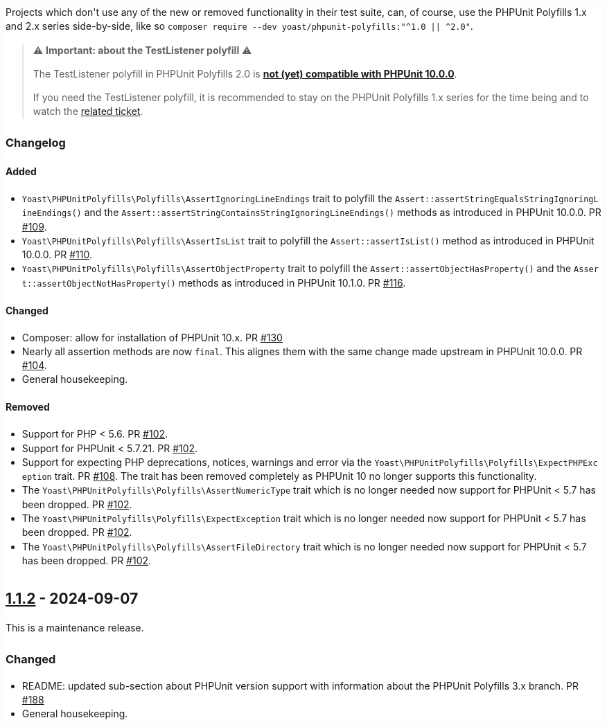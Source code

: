 Projects which don't use any of the new or removed functionality in their test suite, can, of course, use the PHPUnit Polyfills 1.x and 2.x series side-by-side, like so `composer require --dev yoast/phpunit-polyfills:"^1.0 || ^2.0"`.

[PHPUnit 10 release notification]: https://phpunit.de/announcements/phpunit-10.html
[PHPUnit 10 changelog]:            https://github.com/sebastianbergmann/phpunit/blob/10.0.19/ChangeLog-10.0.md

> :warning: **Important: about the TestListener polyfill** :warning:
>
> The TestListener polyfill in PHPUnit Polyfills 2.0 is **[not (yet) compatible with PHPUnit 10.0.0][polyfill-ticket]**.
>
> If you need the TestListener polyfill, it is recommended to stay on the PHPUnit Polyfills 1.x series for the time being and to watch the [related ticket][polyfill-ticket].

[polyfill-ticket]: https://github.com/Yoast/PHPUnit-Polyfills/issues/128


### Changelog

#### Added
* `Yoast\PHPUnitPolyfills\Polyfills\AssertIgnoringLineEndings` trait to polyfill the `Assert::assertStringEqualsStringIgnoringLineEndings()` and the `Assert::assertStringContainsStringIgnoringLineEndings()` methods as introduced in PHPUnit 10.0.0. PR [#109].
* `Yoast\PHPUnitPolyfills\Polyfills\AssertIsList` trait to polyfill the `Assert::assertIsList()` method as introduced in PHPUnit 10.0.0. PR [#110].
* `Yoast\PHPUnitPolyfills\Polyfills\AssertObjectProperty` trait to polyfill the `Assert::assertObjectHasProperty()` and the `Assert::assertObjectNotHasProperty()` methods as introduced in PHPUnit 10.1.0. PR [#116].

#### Changed
* Composer: allow for installation of PHPUnit 10.x. PR [#130]
* Nearly all assertion methods are now `final`. This alignes them with the same change made upstream in PHPUnit 10.0.0. PR [#104].
* General housekeeping.

#### Removed
* Support for PHP < 5.6. PR [#102].
* Support for PHPUnit < 5.7.21. PR [#102].
* Support for expecting PHP deprecations, notices, warnings and error via the `Yoast\PHPUnitPolyfills\Polyfills\ExpectPHPException` trait. PR [#108].
    The trait has been removed completely as PHPUnit 10 no longer supports this functionality.
* The `Yoast\PHPUnitPolyfills\Polyfills\AssertNumericType` trait which is no longer needed now support for PHPUnit < 5.7 has been dropped. PR [#102].
* The `Yoast\PHPUnitPolyfills\Polyfills\ExpectException` trait which is no longer needed now support for PHPUnit < 5.7 has been dropped. PR [#102].
* The `Yoast\PHPUnitPolyfills\Polyfills\AssertFileDirectory` trait which is no longer needed now support for PHPUnit < 5.7 has been dropped. PR [#102].

[#102]: https://github.com/Yoast/PHPUnit-Polyfills/pull/102
[#104]: https://github.com/Yoast/PHPUnit-Polyfills/pull/104
[#108]: https://github.com/Yoast/PHPUnit-Polyfills/pull/108
[#109]: https://github.com/Yoast/PHPUnit-Polyfills/pull/109
[#110]: https://github.com/Yoast/PHPUnit-Polyfills/pull/110
[#116]: https://github.com/Yoast/PHPUnit-Polyfills/pull/116
[#130]: https://github.com/Yoast/PHPUnit-Polyfills/pull/130


## [1.1.2] - 2024-09-07

This is a maintenance release.

### Changed
* README: updated sub-section about PHPUnit version support with information about the PHPUnit Polyfills 3.x branch. PR [#188]
* General housekeeping.


[#187]: https://github.com/Yoast/PHPUnit-Polyfills/pull/187
[#190]: https://github.com/Yoast/PHPUnit-Polyfills/pull/190
[#164]: https://github.com/Yoast/PHPUnit-Polyfills/pull/164
[#188]: https://github.com/Yoast/PHPUnit-Polyfills/pull/188
[#161]: https://github.com/Yoast/PHPUnit-Polyfills/pull/161
[#135]: https://github.com/Yoast/PHPUnit-Polyfills/pull/135
[#92]: https://github.com/Yoast/PHPUnit-Polyfills/pull/92
[#93]: https://github.com/Yoast/PHPUnit-Polyfills/pull/93
[#94]: https://github.com/Yoast/PHPUnit-Polyfills/pull/94
[#97]: https://github.com/Yoast/PHPUnit-Polyfills/pull/97
[#99]: https://github.com/Yoast/PHPUnit-Polyfills/pull/99
[#77]: https://github.com/Yoast/PHPUnit-Polyfills/pull/77
[#80]: https://github.com/Yoast/PHPUnit-Polyfills/pull/80
[#65]: https://github.com/Yoast/PHPUnit-Polyfills/pull/65
[#52]: https://github.com/Yoast/PHPUnit-Polyfills/pull/52
[#54]: https://github.com/Yoast/PHPUnit-Polyfills/pull/54
[#59]: https://github.com/Yoast/PHPUnit-Polyfills/pull/59
[#43]: https://github.com/Yoast/PHPUnit-Polyfills/pull/43
[#46]: https://github.com/Yoast/PHPUnit-Polyfills/issues/46
[#47]: https://github.com/Yoast/PHPUnit-Polyfills/pull/47
[#10]: https://github.com/Yoast/PHPUnit-Polyfills/issues/10
[#17]: https://github.com/Yoast/PHPUnit-Polyfills/issues/17
[#18]: https://github.com/Yoast/PHPUnit-Polyfills/pull/18
[#19]: https://github.com/Yoast/PHPUnit-Polyfills/pull/19
[#20]: https://github.com/Yoast/PHPUnit-Polyfills/pull/20
[#27]: https://github.com/Yoast/PHPUnit-Polyfills/pull/27
[#28]: https://github.com/Yoast/PHPUnit-Polyfills/pull/28
[#36]: https://github.com/Yoast/PHPUnit-Polyfills/pull/36
[#38]: https://github.com/Yoast/PHPUnit-Polyfills/pull/38
[Unreleased]: https://github.com/Yoast/PHPUnit-Polyfills/compare/2.x...HEAD
[2.0.2]: https://github.com/Yoast/PHPUnit-Polyfills/compare/2.0.1...2.0.2
[2.0.1]: https://github.com/Yoast/PHPUnit-Polyfills/compare/2.0.0...2.0.1
[2.0.0]: https://github.com/Yoast/PHPUnit-Polyfills/compare/1.1.2...2.0.0
[1.1.2]: https://github.com/Yoast/PHPUnit-Polyfills/compare/1.1.1...1.1.2
[1.1.1]: https://github.com/Yoast/PHPUnit-Polyfills/compare/1.1.0...1.1.1
[1.1.0]: https://github.com/Yoast/PHPUnit-Polyfills/compare/1.0.5...1.1.0
[1.0.5]: https://github.com/Yoast/PHPUnit-Polyfills/compare/1.0.4...1.0.5
[1.0.4]: https://github.com/Yoast/PHPUnit-Polyfills/compare/1.0.3...1.0.4
[1.0.3]: https://github.com/Yoast/PHPUnit-Polyfills/compare/1.0.2...1.0.3
[1.0.2]: https://github.com/Yoast/PHPUnit-Polyfills/compare/1.0.1...1.0.2
[1.0.1]: https://github.com/Yoast/PHPUnit-Polyfills/compare/1.0.0...1.0.1
[1.0.0]: https://github.com/Yoast/PHPUnit-Polyfills/compare/0.2.0...1.0.0
[0.2.0]: https://github.com/Yoast/PHPUnit-Polyfills/compare/0.1.0...0.2.0
[0.1.0]: https://github.com/Yoast/PHPUnit-Polyfills/compare/e8f8b7a73737aa9a5974bd9c73d2bd8d09f69873...0.1.0
[Alain Schlesser]: https://github.com/schlessera
[fredericgboutin-yapla]: https://github.com/fredericgboutin-yapla
[Gary Jones]: https://github.com/GaryJones
[Marc Siegrist]: https://github.com/mergeMarc
[Mark Baker]: https://github.com/MarkBaker
[Pascal Birchler]: https://github.com/swissspidy
[Phil E. Taylor]: https://github.com/PhilETaylor
[Pierre Gordon]: https://github.com/pierlon
[Tonya Mork]: https://github.com/hellofromtonya